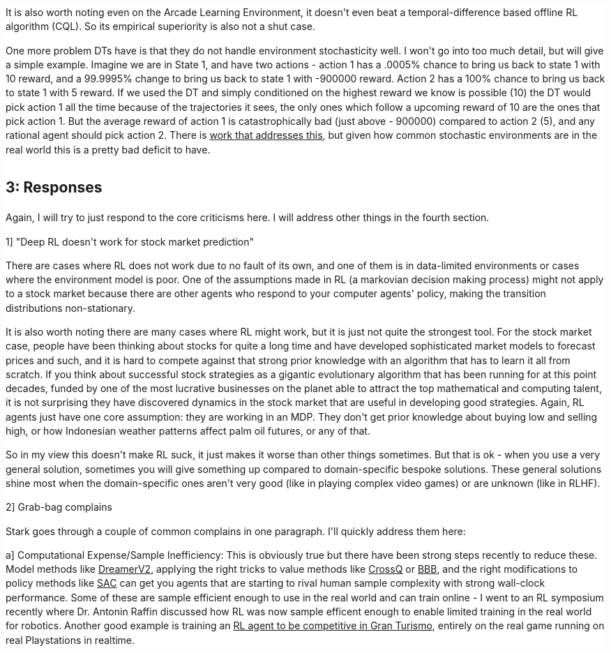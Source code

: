 It is also worth noting even on the Arcade Learning Environment, it doesn't even beat a temporal-difference based offline RL algorithm (CQL). So its empirical superiority is also not a shut case.

One more problem DTs have is that they do not handle environment stochasticity well. I won't go into too much detail, but will give a simple example. Imagine we are in State 1, and have two actions - action 1 has a .0005% chance to bring us back to state 1 with 10 reward, and a 99.9995% change to bring us back to state 1 with -900000 reward. Action 2 has a 100% chance to bring us back to state 1 with 5 reward. If we used the DT and simply conditioned on the highest reward we know is possible (10) the DT would pick action 1 all the time because of the trajectories it sees, the only ones which follow a upcoming reward of 10 are the ones that pick action 1. But the average reward of action 1 is catastrophically bad (just above - 900000) compared to action 2 (5), and any rational agent should pick action 2. There is [work that addresses this](https://proceedings.neurips.cc/paper_files/paper/2022/hash/fe90657b12193c7b52a3418bdc351807-Abstract-Conference.html), but given how common stochastic environments are in the real world this is a pretty bad deficit to have.

## 3: Responses

Again, I will try to just respond to the core criticisms here. I will address other things in the fourth section.

1\] "Deep RL doesn't work for stock market prediction"

There are cases where RL does not work due to no fault of its own, and one of them is in data-limited environments or cases where the environment model is poor. One of the assumptions made in RL (a markovian decision making process) might not apply to a stock market because there are other agents who respond to your computer agents' policy, making the transition distributions non-stationary.

It is also worth noting there are many cases where RL might work, but it is just not quite the strongest tool. For the stock market case, people have been thinking about stocks for quite a long time and have developed sophisticated market models to forecast prices and such, and it is hard to compete against that strong prior knowledge with an algorithm that has to learn it all from scratch. If you think about successful stock strategies as a gigantic evolutionary algorithm that has been running for at this point decades, funded by one of the most lucrative businesses on the planet able to attract the top mathematical and computing talent, it is not surprising they have discovered dynamics in the stock market that are useful in developing good strategies. Again, RL agents just have one core assumption: they are working in an MDP. They don't get prior knowledge about buying low and selling high, or how Indonesian weather patterns affect palm oil futures, or any of that.

So in my view this doesn't make RL suck, it just makes it worse than other things sometimes. But that is ok - when you use a very general solution, sometimes you will give something up compared to domain-specific bespoke solutions. These general solutions shine most when the domain-specific ones aren't very good (like in playing complex video games) or are unknown (like in RLHF).

2\] Grab-bag complains

Stark goes through a couple of common complains in one paragraph. I'll quickly address them here:

a\] Computational Expense/Sample Inefficiency: This is obviously true but there have been strong steps recently to reduce these. Model methods like [DreamerV2](https://ieeexplore.ieee.org/abstract/document/9981405), applying the right tricks to value methods like [CrossQ](https://arxiv.org/abs/1902.05605) or [BBB](https://proceedings.mlr.press/v202/schwarzer23a.html), and the right modifications to policy methods like [SAC](https://proceedings.mlr.press/v80/haarnoja18b) can get you agents that are starting to rival human sample complexity with strong wall-clock performance. Some of these are sample efficient enough to use in the real world and can train online - I went to an RL symposium recently where Dr. Antonin Raffin discussed how RL was now sample efficent enough to enable limited training in the real world for robotics. Another good example is training an [RL agent to be competitive in Gran Turismo](https://www.nature.com/articles/s41586-021-04357-7), entirely on the real game running on real Playstations in realtime.
